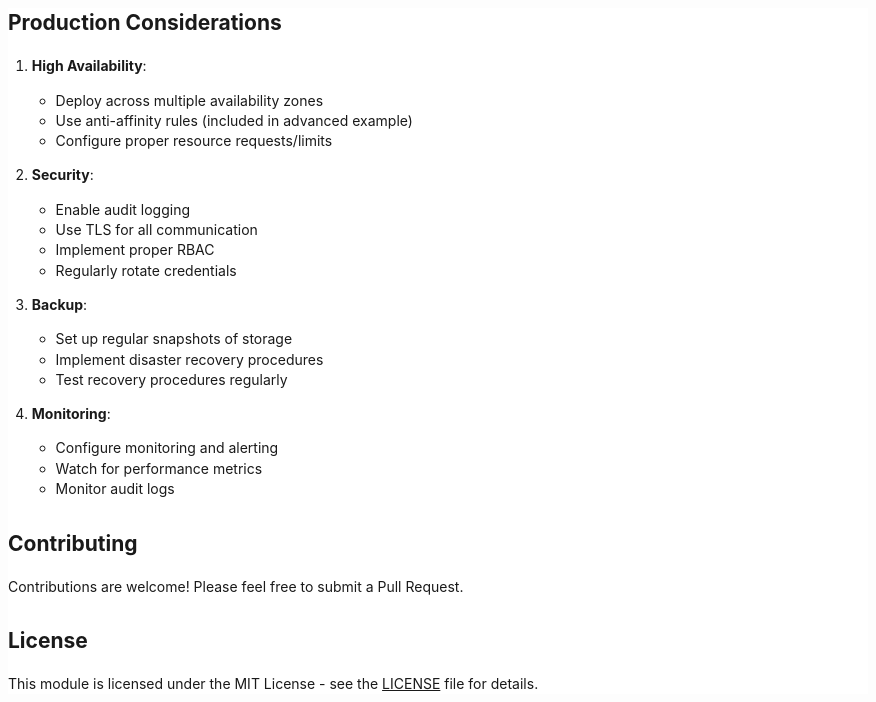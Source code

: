 ## Production Considerations

1. **High Availability**:
   - Deploy across multiple availability zones
   - Use anti-affinity rules (included in advanced example)
   - Configure proper resource requests/limits

2. **Security**:
   - Enable audit logging
   - Use TLS for all communication
   - Implement proper RBAC
   - Regularly rotate credentials

3. **Backup**:
   - Set up regular snapshots of storage
   - Implement disaster recovery procedures
   - Test recovery procedures regularly

4. **Monitoring**:
   - Configure monitoring and alerting
   - Watch for performance metrics
   - Monitor audit logs

## Contributing

Contributions are welcome! Please feel free to submit a Pull Request.

## License

This module is licensed under the MIT License - see the [LICENSE](LICENSE) file for details.
